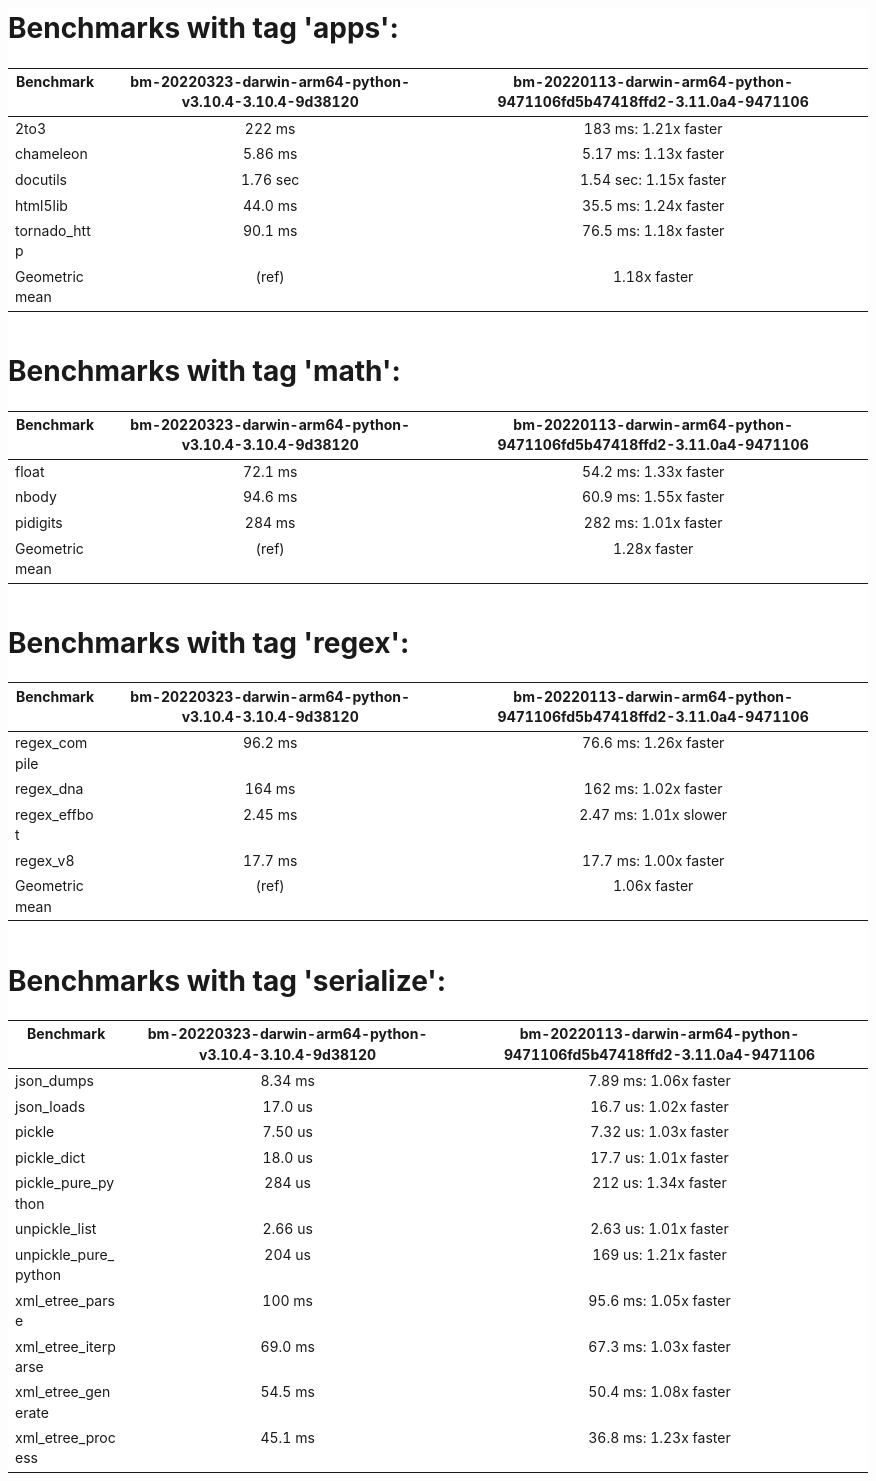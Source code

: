 Benchmarks with tag 'apps':
===========================

| Benchmark      | bm-20220323-darwin-arm64-python-v3.10.4-3.10.4-9d38120 | bm-20220113-darwin-arm64-python-9471106fd5b47418ffd2-3.11.0a4-9471106 |
|----------------|:------------------------------------------------------:|:---------------------------------------------------------------------:|
| 2to3           | 222 ms                                                 | 183 ms: 1.21x faster                                                  |
| chameleon      | 5.86 ms                                                | 5.17 ms: 1.13x faster                                                 |
| docutils       | 1.76 sec                                               | 1.54 sec: 1.15x faster                                                |
| html5lib       | 44.0 ms                                                | 35.5 ms: 1.24x faster                                                 |
| tornado_http   | 90.1 ms                                                | 76.5 ms: 1.18x faster                                                 |
| Geometric mean | (ref)                                                  | 1.18x faster                                                          |

Benchmarks with tag 'math':
===========================

| Benchmark      | bm-20220323-darwin-arm64-python-v3.10.4-3.10.4-9d38120 | bm-20220113-darwin-arm64-python-9471106fd5b47418ffd2-3.11.0a4-9471106 |
|----------------|:------------------------------------------------------:|:---------------------------------------------------------------------:|
| float          | 72.1 ms                                                | 54.2 ms: 1.33x faster                                                 |
| nbody          | 94.6 ms                                                | 60.9 ms: 1.55x faster                                                 |
| pidigits       | 284 ms                                                 | 282 ms: 1.01x faster                                                  |
| Geometric mean | (ref)                                                  | 1.28x faster                                                          |

Benchmarks with tag 'regex':
============================

| Benchmark      | bm-20220323-darwin-arm64-python-v3.10.4-3.10.4-9d38120 | bm-20220113-darwin-arm64-python-9471106fd5b47418ffd2-3.11.0a4-9471106 |
|----------------|:------------------------------------------------------:|:---------------------------------------------------------------------:|
| regex_compile  | 96.2 ms                                                | 76.6 ms: 1.26x faster                                                 |
| regex_dna      | 164 ms                                                 | 162 ms: 1.02x faster                                                  |
| regex_effbot   | 2.45 ms                                                | 2.47 ms: 1.01x slower                                                 |
| regex_v8       | 17.7 ms                                                | 17.7 ms: 1.00x faster                                                 |
| Geometric mean | (ref)                                                  | 1.06x faster                                                          |

Benchmarks with tag 'serialize':
================================

| Benchmark            | bm-20220323-darwin-arm64-python-v3.10.4-3.10.4-9d38120 | bm-20220113-darwin-arm64-python-9471106fd5b47418ffd2-3.11.0a4-9471106 |
|----------------------|:------------------------------------------------------:|:---------------------------------------------------------------------:|
| json_dumps           | 8.34 ms                                                | 7.89 ms: 1.06x faster                                                 |
| json_loads           | 17.0 us                                                | 16.7 us: 1.02x faster                                                 |
| pickle               | 7.50 us                                                | 7.32 us: 1.03x faster                                                 |
| pickle_dict          | 18.0 us                                                | 17.7 us: 1.01x faster                                                 |
| pickle_pure_python   | 284 us                                                 | 212 us: 1.34x faster                                                  |
| unpickle_list        | 2.66 us                                                | 2.63 us: 1.01x faster                                                 |
| unpickle_pure_python | 204 us                                                 | 169 us: 1.21x faster                                                  |
| xml_etree_parse      | 100 ms                                                 | 95.6 ms: 1.05x faster                                                 |
| xml_etree_iterparse  | 69.0 ms                                                | 67.3 ms: 1.03x faster                                                 |
| xml_etree_generate   | 54.5 ms                                                | 50.4 ms: 1.08x faster                                                 |
| xml_etree_process    | 45.1 ms                                                | 36.8 ms: 1.23x faster                                                 |